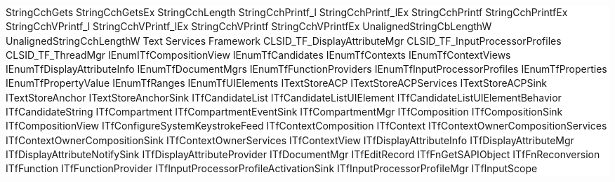 StringCchGets
StringCchGetsEx
StringCchLength
StringCchPrintf_l
StringCchPrintf_lEx
StringCchPrintf
StringCchPrintfEx
StringCchVPrintf_l
StringCchVPrintf_lEx
StringCchVPrintf
StringCchVPrintfEx
UnalignedStringCbLengthW
UnalignedStringCchLengthW
Text Services Framework
CLSID_TF_DisplayAttributeMgr
CLSID_TF_InputProcessorProfiles
CLSID_TF_ThreadMgr
IEnumITfCompositionView
IEnumTfCandidates
IEnumTfContexts
IEnumTfContextViews
IEnumTfDisplayAttributeInfo
IEnumTfDocumentMgrs
IEnumTfFunctionProviders
IEnumTfInputProcessorProfiles
IEnumTfProperties
IEnumTfPropertyValue
IEnumTfRanges
IEnumTfUIElements
ITextStoreACP
ITextStoreACPServices
ITextStoreACPSink
ITextStoreAnchor
ITextStoreAnchorSink
ITfCandidateList
ITfCandidateListUIElement
ITfCandidateListUIElementBehavior
ITfCandidateString
ITfCompartment
ITfCompartmentEventSink
ITfCompartmentMgr
ITfComposition
ITfCompositionSink
ITfCompositionView
ITfConfigureSystemKeystrokeFeed
ITfContextComposition
ITfContext
ITfContextOwnerCompositionServices
ITfContextOwnerCompositionSink
ITfContextOwnerServices
ITfContextView
ITfDisplayAttributeInfo
ITfDisplayAttributeMgr
ITfDisplayAttributeNotifySink
ITfDisplayAttributeProvider
ITfDocumentMgr
ITfEditRecord
ITfFnGetSAPIObject
ITfFnReconversion
ITfFunction
ITfFunctionProvider
ITfInputProcessorProfileActivationSink
ITfInputProcessorProfileMgr
ITfInputScope